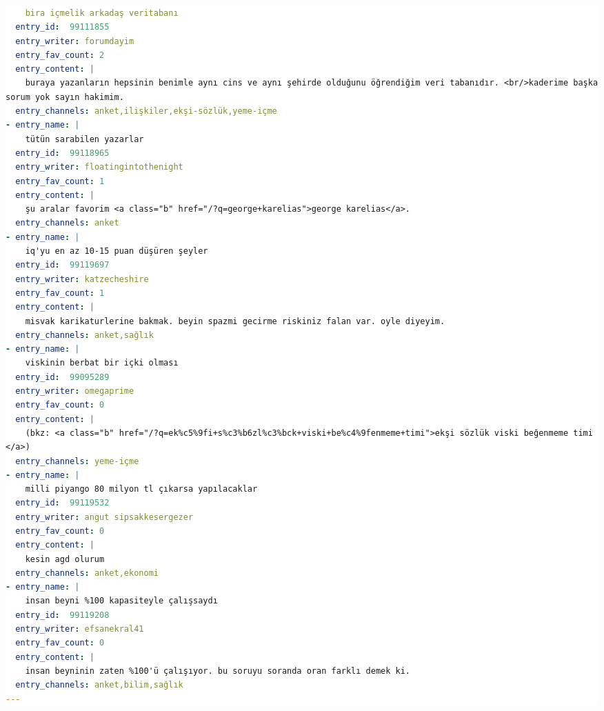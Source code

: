 ```yaml
    bira içmelik arkadaş veritabanı
  entry_id:  99111855
  entry_writer: forumdayim
  entry_fav_count: 2
  entry_content: |
    buraya yazanların hepsinin benimle aynı cins ve aynı şehirde olduğunu öğrendiğim veri tabanıdır. <br/>kaderime başka sorum yok sayın hakimim.
  entry_channels: anket,ilişkiler,ekşi-sözlük,yeme-içme
- entry_name: |
    tütün sarabilen yazarlar
  entry_id:  99118965
  entry_writer: floatingintothenight
  entry_fav_count: 1
  entry_content: |
    şu aralar favorim <a class="b" href="/?q=george+karelias">george karelias</a>.
  entry_channels: anket
- entry_name: |
    iq'yu en az 10-15 puan düşüren şeyler
  entry_id:  99119697
  entry_writer: katzecheshire
  entry_fav_count: 1
  entry_content: |
    misvak karikaturlerine bakmak. beyin spazmi gecirme riskiniz falan var. oyle diyeyim.
  entry_channels: anket,sağlık
- entry_name: |
    viskinin berbat bir içki olması
  entry_id:  99095289
  entry_writer: omegaprime
  entry_fav_count: 0
  entry_content: |
    (bkz: <a class="b" href="/?q=ek%c5%9fi+s%c3%b6zl%c3%bck+viski+be%c4%9fenmeme+timi">ekşi sözlük viski beğenmeme timi</a>)
  entry_channels: yeme-içme
- entry_name: |
    milli piyango 80 milyon tl çıkarsa yapılacaklar
  entry_id:  99119532
  entry_writer: angut sipsakkesergezer
  entry_fav_count: 0
  entry_content: |
    kesin agd olurum
  entry_channels: anket,ekonomi
- entry_name: |
    insan beyni %100 kapasiteyle çalışsaydı
  entry_id:  99119208
  entry_writer: efsanekral41
  entry_fav_count: 0
  entry_content: |
    insan beyninin zaten %100'ü çalışıyor. bu soruyu soranda oran farklı demek ki.
  entry_channels: anket,bilim,sağlık
---
```

